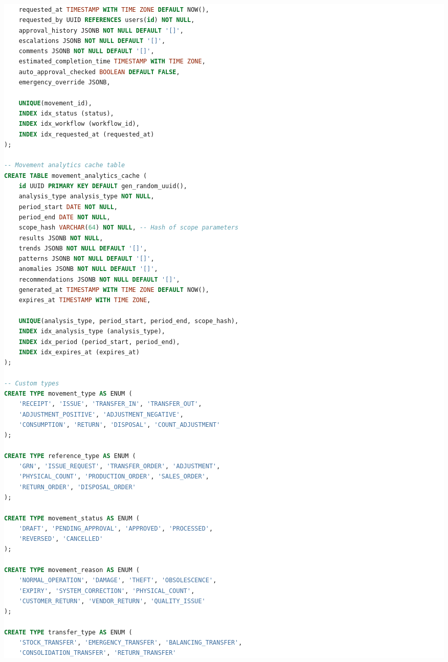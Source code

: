 ```sql
    requested_at TIMESTAMP WITH TIME ZONE DEFAULT NOW(),
    requested_by UUID REFERENCES users(id) NOT NULL,
    approval_history JSONB NOT NULL DEFAULT '[]',
    escalations JSONB NOT NULL DEFAULT '[]',
    comments JSONB NOT NULL DEFAULT '[]',
    estimated_completion_time TIMESTAMP WITH TIME ZONE,
    auto_approval_checked BOOLEAN DEFAULT FALSE,
    emergency_override JSONB,
    
    UNIQUE(movement_id),
    INDEX idx_status (status),
    INDEX idx_workflow (workflow_id),
    INDEX idx_requested_at (requested_at)
);

-- Movement analytics cache table
CREATE TABLE movement_analytics_cache (
    id UUID PRIMARY KEY DEFAULT gen_random_uuid(),
    analysis_type analysis_type NOT NULL,
    period_start DATE NOT NULL,
    period_end DATE NOT NULL,
    scope_hash VARCHAR(64) NOT NULL, -- Hash of scope parameters
    results JSONB NOT NULL,
    trends JSONB NOT NULL DEFAULT '[]',
    patterns JSONB NOT NULL DEFAULT '[]',
    anomalies JSONB NOT NULL DEFAULT '[]',
    recommendations JSONB NOT NULL DEFAULT '[]',
    generated_at TIMESTAMP WITH TIME ZONE DEFAULT NOW(),
    expires_at TIMESTAMP WITH TIME ZONE,
    
    UNIQUE(analysis_type, period_start, period_end, scope_hash),
    INDEX idx_analysis_type (analysis_type),
    INDEX idx_period (period_start, period_end),
    INDEX idx_expires_at (expires_at)
);

-- Custom types
CREATE TYPE movement_type AS ENUM (
    'RECEIPT', 'ISSUE', 'TRANSFER_IN', 'TRANSFER_OUT',
    'ADJUSTMENT_POSITIVE', 'ADJUSTMENT_NEGATIVE',
    'CONSUMPTION', 'RETURN', 'DISPOSAL', 'COUNT_ADJUSTMENT'
);

CREATE TYPE reference_type AS ENUM (
    'GRN', 'ISSUE_REQUEST', 'TRANSFER_ORDER', 'ADJUSTMENT',
    'PHYSICAL_COUNT', 'PRODUCTION_ORDER', 'SALES_ORDER',
    'RETURN_ORDER', 'DISPOSAL_ORDER'
);

CREATE TYPE movement_status AS ENUM (
    'DRAFT', 'PENDING_APPROVAL', 'APPROVED', 'PROCESSED', 
    'REVERSED', 'CANCELLED'
);

CREATE TYPE movement_reason AS ENUM (
    'NORMAL_OPERATION', 'DAMAGE', 'THEFT', 'OBSOLESCENCE',
    'EXPIRY', 'SYSTEM_CORRECTION', 'PHYSICAL_COUNT',
    'CUSTOMER_RETURN', 'VENDOR_RETURN', 'QUALITY_ISSUE'
);

CREATE TYPE transfer_type AS ENUM (
    'STOCK_TRANSFER', 'EMERGENCY_TRANSFER', 'BALANCING_TRANSFER',
    'CONSOLIDATION_TRANSFER', 'RETURN_TRANSFER'
```